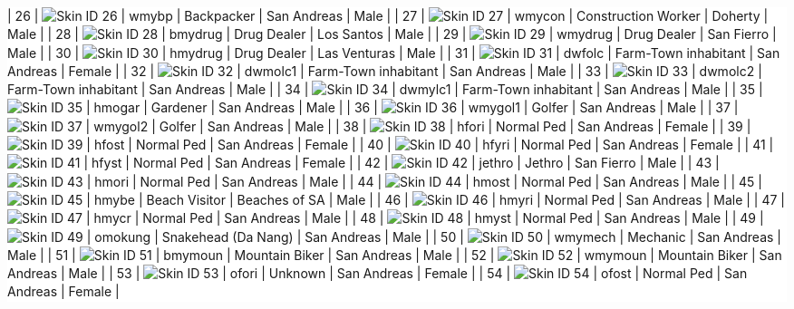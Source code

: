 | 26      | ![Skin ID 26](https://assets.open.mp/assets/images/skins/26.png)   | wmybp           | Backpacker                               | San Andreas                                        | Male   |
| 27      | ![Skin ID 27](https://assets.open.mp/assets/images/skins/27.png)   | wmycon          | Construction Worker                      | Doherty                                            | Male   |
| 28      | ![Skin ID 28](https://assets.open.mp/assets/images/skins/28.png)   | bmydrug         | Drug Dealer                              | Los Santos                                         | Male   |
| 29      | ![Skin ID 29](https://assets.open.mp/assets/images/skins/29.png)   | wmydrug         | Drug Dealer                              | San Fierro                                         | Male   |
| 30      | ![Skin ID 30](https://assets.open.mp/assets/images/skins/30.png)   | hmydrug         | Drug Dealer                              | Las Venturas                                       | Male   |
| 31      | ![Skin ID 31](https://assets.open.mp/assets/images/skins/31.png)   | dwfolc          | Farm-Town inhabitant                     | San Andreas                                        | Female |
| 32      | ![Skin ID 32](https://assets.open.mp/assets/images/skins/32.png)   | dwmolc1         | Farm-Town inhabitant                     | San Andreas                                        | Male   |
| 33      | ![Skin ID 33](https://assets.open.mp/assets/images/skins/33.png)   | dwmolc2         | Farm-Town inhabitant                     | San Andreas                                        | Male   |
| 34      | ![Skin ID 34](https://assets.open.mp/assets/images/skins/34.png)   | dwmylc1         | Farm-Town inhabitant                     | San Andreas                                        | Male   |
| 35      | ![Skin ID 35](https://assets.open.mp/assets/images/skins/35.png)   | hmogar          | Gardener                                 | San Andreas                                        | Male   |
| 36      | ![Skin ID 36](https://assets.open.mp/assets/images/skins/36.png)   | wmygol1         | Golfer                                   | San Andreas                                        | Male   |
| 37      | ![Skin ID 37](https://assets.open.mp/assets/images/skins/37.png)   | wmygol2         | Golfer                                   | San Andreas                                        | Male   |
| 38      | ![Skin ID 38](https://assets.open.mp/assets/images/skins/38.png)   | hfori           | Normal Ped                               | San Andreas                                        | Female |
| 39      | ![Skin ID 39](https://assets.open.mp/assets/images/skins/39.png)   | hfost           | Normal Ped                               | San Andreas                                        | Female |
| 40      | ![Skin ID 40](https://assets.open.mp/assets/images/skins/40.png)   | hfyri           | Normal Ped                               | San Andreas                                        | Female |
| 41      | ![Skin ID 41](https://assets.open.mp/assets/images/skins/41.png)   | hfyst           | Normal Ped                               | San Andreas                                        | Female |
| 42      | ![Skin ID 42](https://assets.open.mp/assets/images/skins/42.png)   | jethro          | Jethro                                   | San Fierro                                         | Male   |
| 43      | ![Skin ID 43](https://assets.open.mp/assets/images/skins/43.png)   | hmori           | Normal Ped                               | San Andreas                                        | Male   |
| 44      | ![Skin ID 44](https://assets.open.mp/assets/images/skins/44.png)   | hmost           | Normal Ped                               | San Andreas                                        | Male   |
| 45      | ![Skin ID 45](https://assets.open.mp/assets/images/skins/45.png)   | hmybe           | Beach Visitor                            | Beaches of SA                                      | Male   |
| 46      | ![Skin ID 46](https://assets.open.mp/assets/images/skins/46.png)   | hmyri           | Normal Ped                               | San Andreas                                        | Male   |
| 47      | ![Skin ID 47](https://assets.open.mp/assets/images/skins/47.png)   | hmycr           | Normal Ped                               | San Andreas                                        | Male   |
| 48      | ![Skin ID 48](https://assets.open.mp/assets/images/skins/48.png)   | hmyst           | Normal Ped                               | San Andreas                                        | Male   |
| 49      | ![Skin ID 49](https://assets.open.mp/assets/images/skins/49.png)   | omokung         | Snakehead (Da Nang)                      | San Andreas                                        | Male   |
| 50      | ![Skin ID 50](https://assets.open.mp/assets/images/skins/50.png)   | wmymech         | Mechanic                                 | San Andreas                                        | Male   |
| 51      | ![Skin ID 51](https://assets.open.mp/assets/images/skins/51.png)   | bmymoun         | Mountain Biker                           | San Andreas                                        | Male   |
| 52      | ![Skin ID 52](https://assets.open.mp/assets/images/skins/52.png)   | wmymoun         | Mountain Biker                           | San Andreas                                        | Male   |
| 53      | ![Skin ID 53](https://assets.open.mp/assets/images/skins/53.png)   | ofori           | Unknown                                  | San Andreas                                        | Female |
| 54      | ![Skin ID 54](https://assets.open.mp/assets/images/skins/54.png)   | ofost           | Normal Ped                               | San Andreas                                        | Female |
